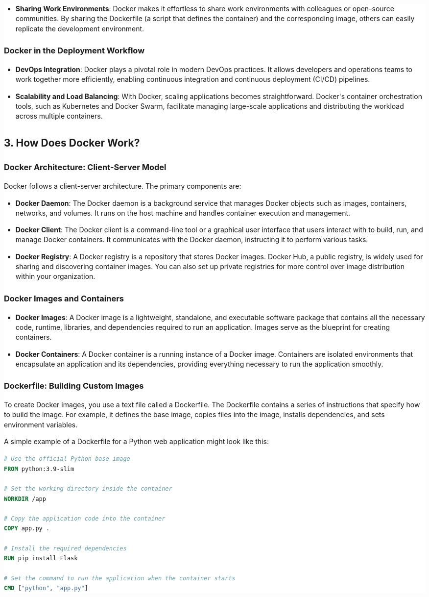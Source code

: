 - **Sharing Work Environments**: Docker makes it effortless to share work environments with colleagues or open-source communities. By sharing the Dockerfile (a script that defines the container) and the corresponding image, others can easily replicate the development environment.

### Docker in the Deployment Workflow

- **DevOps Integration**: Docker plays a pivotal role in modern DevOps practices. It allows developers and operations teams to work together more efficiently, enabling continuous integration and continuous deployment (CI/CD) pipelines.

- **Scalability and Load Balancing**: With Docker, scaling applications becomes straightforward. Docker's container orchestration tools, such as Kubernetes and Docker Swarm, facilitate managing large-scale applications and distributing the workload across multiple containers.

## 3. How Does Docker Work?

### Docker Architecture: Client-Server Model

Docker follows a client-server architecture. The primary components are:

- **Docker Daemon**: The Docker daemon is a background service that manages Docker objects such as images, containers, networks, and volumes. It runs on the host machine and handles container execution and management.

- **Docker Client**: The Docker client is a command-line tool or a graphical user interface that users interact with to build, run, and manage Docker containers. It communicates with the Docker daemon, instructing it to perform various tasks.

- **Docker Registry**: A Docker registry is a repository that stores Docker images. Docker Hub, a public registry, is widely used for sharing and discovering container images. You can also set up private registries for more control over image distribution within your organization.

### Docker Images and Containers

- **Docker Images**: A Docker image is a lightweight, standalone, and executable software package that contains all the necessary code, runtime, libraries, and dependencies required to run an application. Images serve as the blueprint for creating containers.

- **Docker Containers**: A Docker container is a running instance of a Docker image. Containers are isolated environments that encapsulate an application and its dependencies, providing everything necessary to run the application smoothly.

### Dockerfile: Building Custom Images

To create Docker images, you use a text file called a Dockerfile. The Dockerfile contains a series of instructions that specify how to build the image. For example, it defines the base image, copies files into the image, installs dependencies, and sets environment variables.

A simple example of a Dockerfile for a Python web application might look like this:

```Dockerfile
# Use the official Python base image
FROM python:3.9-slim

# Set the working directory inside the container
WORKDIR /app

# Copy the application code into the container
COPY app.py .

# Install the required dependencies
RUN pip install Flask

# Set the command to run the application when the container starts
CMD ["python", "app.py"]
```
